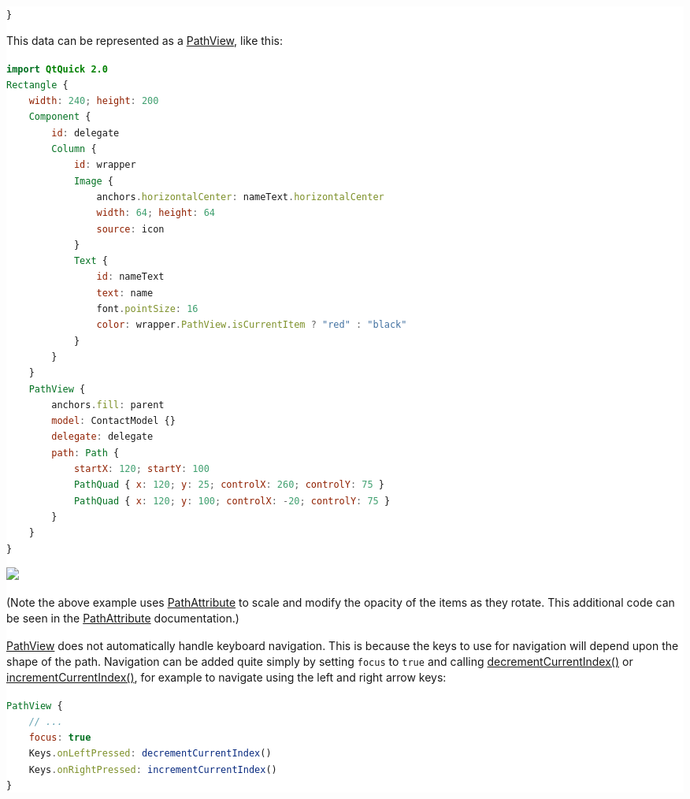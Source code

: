 ``` qml
}
```

This data can be represented as a [PathView](index.html), like this:

``` qml
import QtQuick 2.0
Rectangle {
    width: 240; height: 200
    Component {
        id: delegate
        Column {
            id: wrapper
            Image {
                anchors.horizontalCenter: nameText.horizontalCenter
                width: 64; height: 64
                source: icon
            }
            Text {
                id: nameText
                text: name
                font.pointSize: 16
                color: wrapper.PathView.isCurrentItem ? "red" : "black"
            }
        }
    }
    PathView {
        anchors.fill: parent
        model: ContactModel {}
        delegate: delegate
        path: Path {
            startX: 120; startY: 100
            PathQuad { x: 120; y: 25; controlX: 260; controlY: 75 }
            PathQuad { x: 120; y: 100; controlX: -20; controlY: 75 }
        }
    }
}
```

![](https://developer.ubuntu.com/static/devportal_uploaded/52014486-2259-4d17-b722-42706f8aeafe-api/apps/qml/sdk-15.04.5/QtQuick.PathView/images/pathview.gif)

(Note the above example uses [PathAttribute](../QtQuick.PathAttribute/index.html) to scale and modify the opacity of the items as they rotate. This additional code can be seen in the [PathAttribute](../QtQuick.PathAttribute/index.html) documentation.)

[PathView](index.html) does not automatically handle keyboard navigation. This is because the keys to use for navigation will depend upon the shape of the path. Navigation can be added quite simply by setting `focus` to `true` and calling [decrementCurrentIndex()](index.html#decrementCurrentIndex-method) or [incrementCurrentIndex()](index.html#incrementCurrentIndex-method), for example to navigate using the left and right arrow keys:

``` qml
PathView {
    // ...
    focus: true
    Keys.onLeftPressed: decrementCurrentIndex()
    Keys.onRightPressed: incrementCurrentIndex()
}
```
